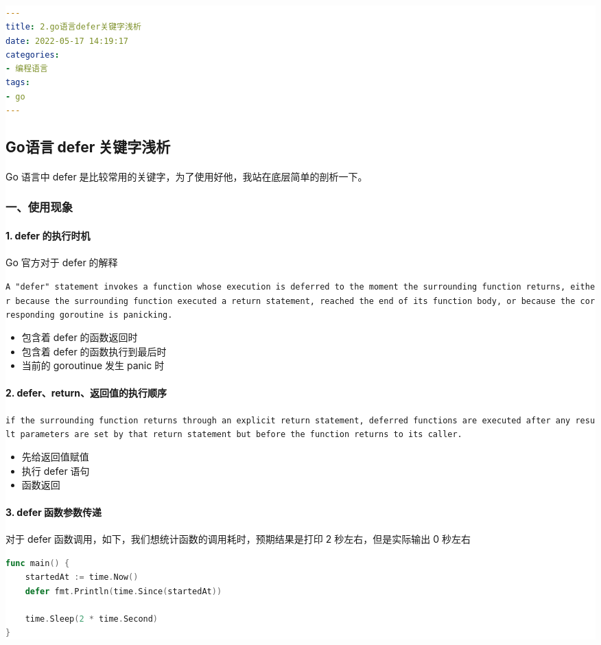 ```yaml
---
title: 2.go语言defer关键字浅析
date: 2022-05-17 14:19:17
categories:
- 编程语言
tags:
- go
---
```


## Go语言 defer 关键字浅析

Go 语言中 defer 是比较常用的关键字，为了使用好他，我站在底层简单的剖析一下。

### 一、使用现象

#### 1. defer 的执行时机

Go 官方对于 defer 的解释

```
A "defer" statement invokes a function whose execution is deferred to the moment the surrounding function returns, either because the surrounding function executed a return statement, reached the end of its function body, or because the corresponding goroutine is panicking.
```

- 包含着 defer 的函数返回时
- 包含着 defer 的函数执行到最后时
- 当前的 goroutinue 发生 panic 时

#### 2. defer、return、返回值的执行顺序

```
if the surrounding function returns through an explicit return statement, deferred functions are executed after any result parameters are set by that return statement but before the function returns to its caller.
```

- 先给返回值赋值
- 执行 defer 语句
- 函数返回

#### 3. defer 函数参数传递

对于 defer 函数调用，如下，我们想统计函数的调用耗时，预期结果是打印 2 秒左右，但是实际输出 0 秒左右

```go
func main() {
	startedAt := time.Now()
	defer fmt.Println(time.Since(startedAt))
	
	time.Sleep(2 * time.Second)
}
```
